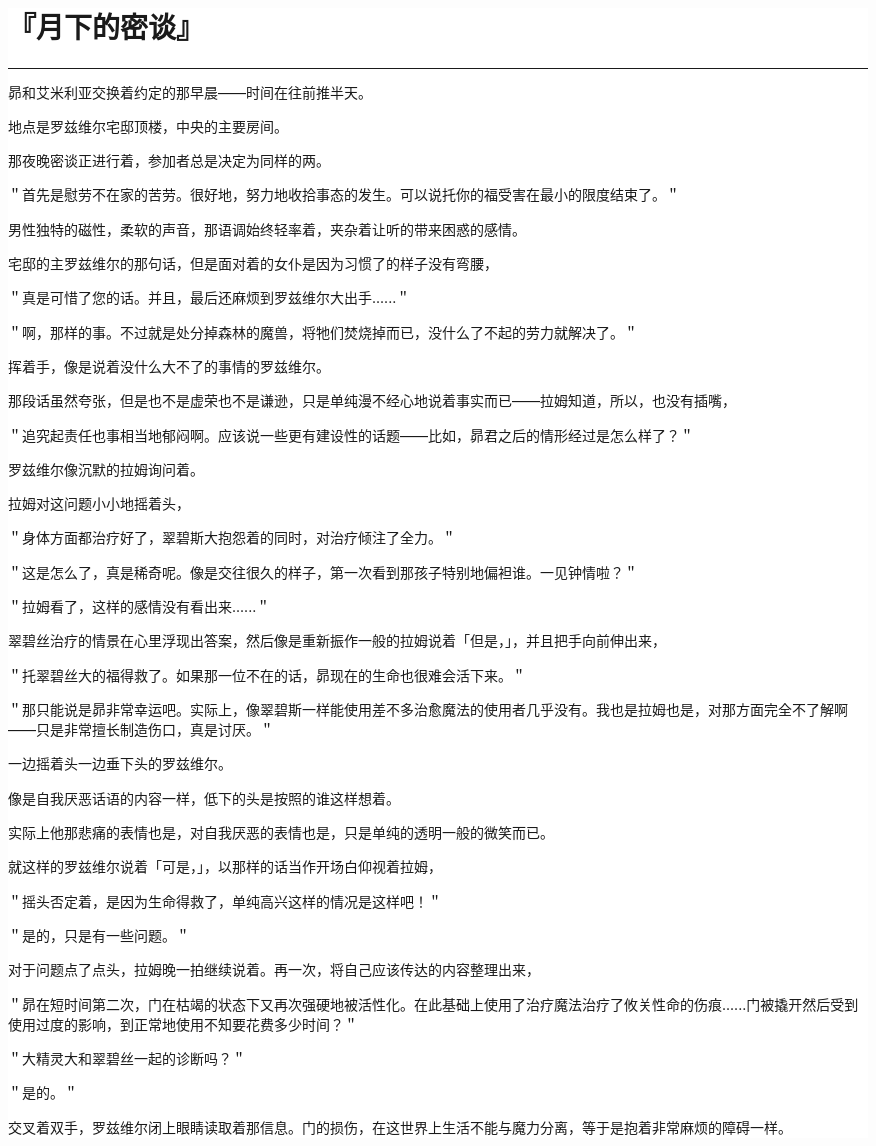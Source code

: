 # 『月下的密谈』

------


昴和艾米利亚交换着约定的那早晨――时间在往前推半天。

地点是罗兹维尔宅邸顶楼，中央的主要房间。

那夜晚密谈正进行着，参加者总是决定为同样的两。

＂首先是慰劳不在家的苦劳。很好地，努力地收拾事态的发生。可以说托你的福受害在最小的限度结束了。＂

男性独特的磁性，柔软的声音，那语调始终轻率着，夹杂着让听的带来困惑的感情。

宅邸的主罗兹维尔的那句话，但是面对着的女仆是因为习惯了的样子没有弯腰，

＂真是可惜了您的话。并且，最后还麻烦到罗兹维尔大出手......＂

＂啊，那样的事。不过就是处分掉森林的魔兽，将牠们焚烧掉而已，没什么了不起的劳力就解决了。＂

挥着手，像是说着没什么大不了的事情的罗兹维尔。

那段话虽然夸张，但是也不是虚荣也不是谦逊，只是单纯漫不经心地说着事实而已――拉姆知道，所以，也没有插嘴，

＂追究起责任也事相当地郁闷啊。应该说一些更有建设性的话题――比如，昴君之后的情形经过是怎么样了？＂

罗兹维尔像沉默的拉姆询问着。

拉姆对这问题小小地摇着头，

＂身体方面都治疗好了，翠碧斯大抱怨着的同时，对治疗倾注了全力。＂

＂这是怎么了，真是稀奇呢。像是交往很久的样子，第一次看到那孩子特别地偏袒谁。一见钟情啦？＂

＂拉姆看了，这样的感情没有看出来......＂

翠碧丝治疗的情景在心里浮现出答案，然后像是重新振作一般的拉姆说着「但是，」，并且把手向前伸出来，

＂托翠碧丝大的福得救了。如果那一位不在的话，昴现在的生命也很难会活下来。＂

＂那只能说是昴非常幸运吧。实际上，像翠碧斯一样能使用差不多治愈魔法的使用者几乎没有。我也是拉姆也是，对那方面完全不了解啊――只是非常擅长制造伤口，真是讨厌。＂

一边摇着头一边垂下头的罗兹维尔。

像是自我厌恶话语的内容一样，低下的头是按照的谁这样想着。

实际上他那悲痛的表情也是，对自我厌恶的表情也是，只是单纯的透明一般的微笑而已。

就这样的罗兹维尔说着「可是，」，以那样的话当作开场白仰视着拉姆，

＂摇头否定着，是因为生命得救了，单纯高兴这样的情况是这样吧！＂

＂是的，只是有一些问题。＂

对于问题点了点头，拉姆晚一拍继续说着。再一次，将自己应该传达的内容整理出来，

＂昴在短时间第二次，门在枯竭的状态下又再次强硬地被活性化。在此基础上使用了治疗魔法治疗了攸关性命的伤痕......门被撬开然后受到使用过度的影响，到正常地使用不知要花费多少时间？＂

＂大精灵大和翠碧丝一起的诊断吗？＂

＂是的。＂

交叉着双手，罗兹维尔闭上眼睛读取着那信息。门的损伤，在这世界上生活不能与魔力分离，等于是抱着非常麻烦的障碍一样。
